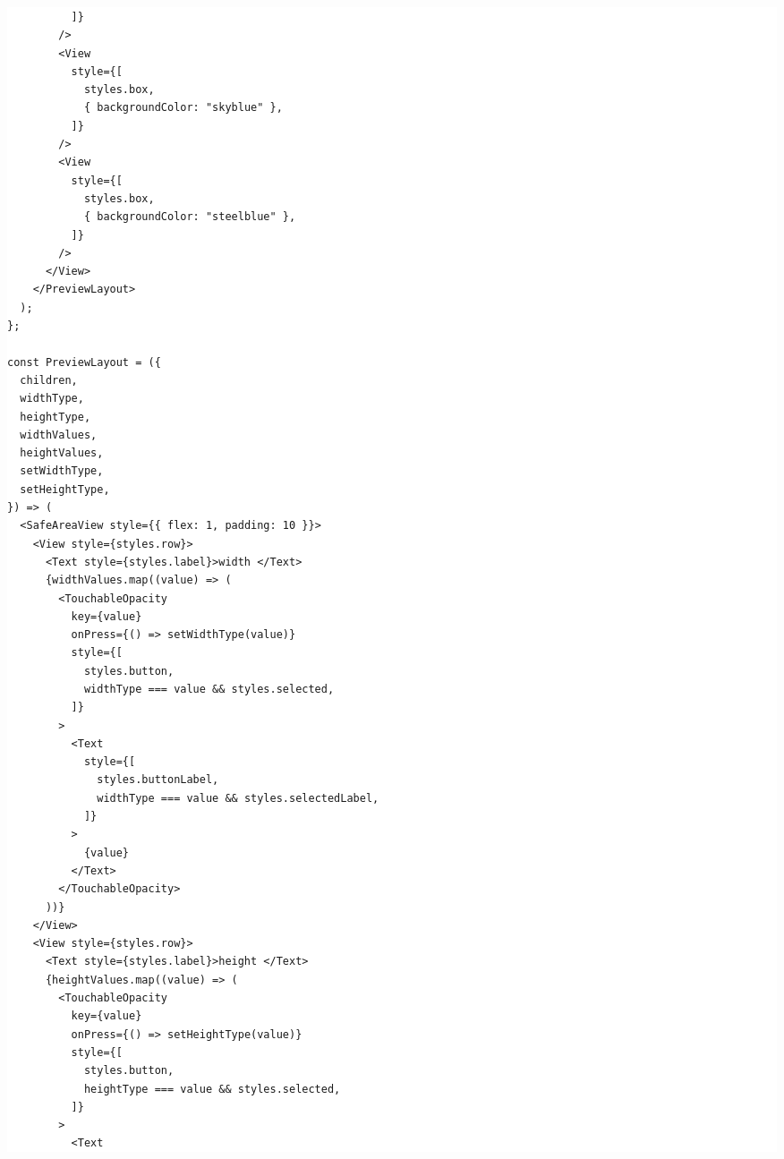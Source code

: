 ```SnackPlayer name=Width%20and%20Height
          ]}
        />
        <View
          style={[
            styles.box,
            { backgroundColor: "skyblue" },
          ]}
        />
        <View
          style={[
            styles.box,
            { backgroundColor: "steelblue" },
          ]}
        />
      </View>
    </PreviewLayout>
  );
};

const PreviewLayout = ({
  children,
  widthType,
  heightType,
  widthValues,
  heightValues,
  setWidthType,
  setHeightType,
}) => (
  <SafeAreaView style={{ flex: 1, padding: 10 }}>
    <View style={styles.row}>
      <Text style={styles.label}>width </Text>
      {widthValues.map((value) => (
        <TouchableOpacity
          key={value}
          onPress={() => setWidthType(value)}
          style={[
            styles.button,
            widthType === value && styles.selected,
          ]}
        >
          <Text
            style={[
              styles.buttonLabel,
              widthType === value && styles.selectedLabel,
            ]}
          >
            {value}
          </Text>
        </TouchableOpacity>
      ))}
    </View>
    <View style={styles.row}>
      <Text style={styles.label}>height </Text>
      {heightValues.map((value) => (
        <TouchableOpacity
          key={value}
          onPress={() => setHeightType(value)}
          style={[
            styles.button,
            heightType === value && styles.selected,
          ]}
        >
          <Text
```